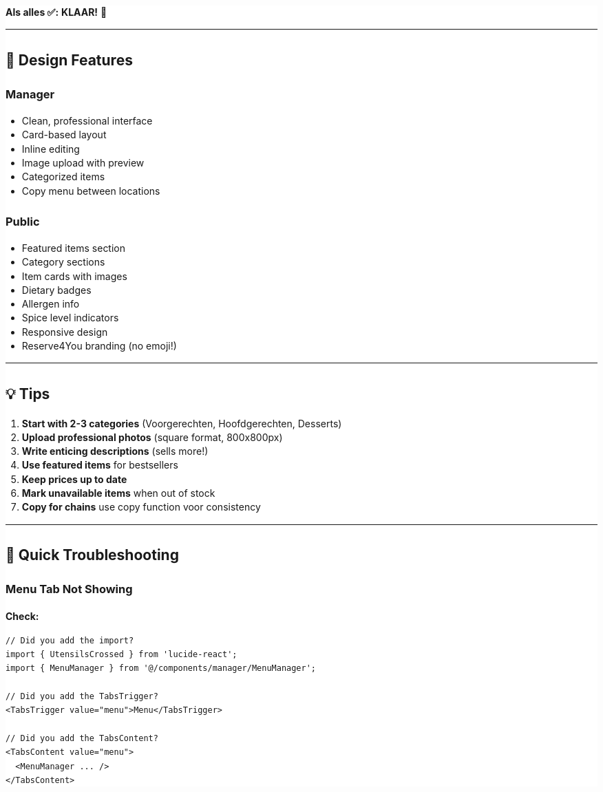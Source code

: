 **Als alles ✅:** **KLAAR!** 🎉

---

## 🎨 Design Features

### Manager
- Clean, professional interface
- Card-based layout
- Inline editing
- Image upload with preview
- Categorized items
- Copy menu between locations

### Public
- Featured items section
- Category sections
- Item cards with images
- Dietary badges
- Allergen info
- Spice level indicators
- Responsive design
- Reserve4You branding (no emoji!)

---

## 💡 Tips

1. **Start with 2-3 categories** (Voorgerechten, Hoofdgerechten, Desserts)
2. **Upload professional photos** (square format, 800x800px)
3. **Write enticing descriptions** (sells more!)
4. **Use featured items** for bestsellers
5. **Keep prices up to date**
6. **Mark unavailable items** when out of stock
7. **Copy for chains** use copy function voor consistency

---

## 🐛 Quick Troubleshooting

### Menu Tab Not Showing

**Check:**
```tsx
// Did you add the import?
import { UtensilsCrossed } from 'lucide-react';
import { MenuManager } from '@/components/manager/MenuManager';

// Did you add the TabsTrigger?
<TabsTrigger value="menu">Menu</TabsTrigger>

// Did you add the TabsContent?
<TabsContent value="menu">
  <MenuManager ... />
</TabsContent>
```
